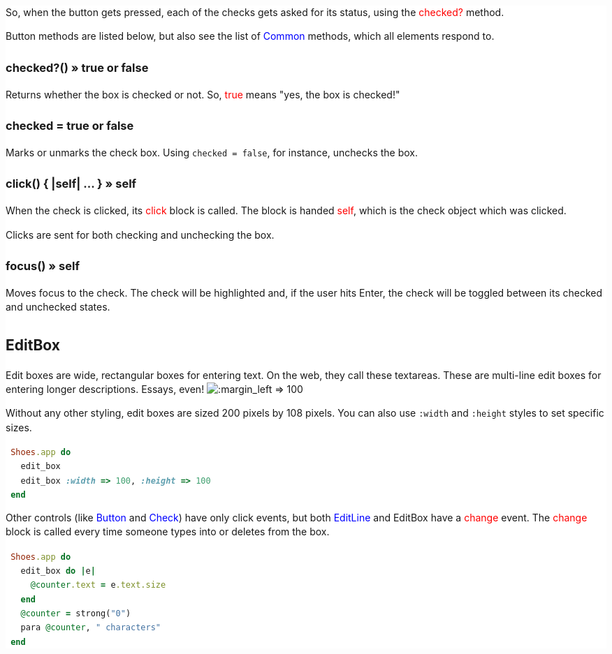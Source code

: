 
So, when the button gets pressed, each of the checks gets asked for its status,
using the <span style="color:red">checked?</span> method.

Button methods are listed below, but also see the list of <span style="color:blue">Common</span> methods,
which all elements respond to.

### checked?() » true or false ###

Returns whether the box is checked or not.  So, <span style="color:red">true</span> means "yes, the box is checked!"

### checked = true or false ###

Marks or unmarks the check box.  Using `checked = false`, for instance,
unchecks the box.

### click() { |self| ... } » self ###

When the check is clicked, its <span style="color:red">click</span> block is called.  The block is handed
<span style="color:red">self</span>, which is the check object which was clicked.

Clicks are sent for both checking and unchecking the box.

### focus() » self ###

Moves focus to the check.  The check will be highlighted and, if the user hits
Enter, the check will be toggled between its checked and unchecked states.

## EditBox ##

Edit boxes are wide, rectangular boxes for entering text.  On the web, they
call these textareas.  These are multi-line edit boxes for entering longer
descriptions.  Essays, even! ![:margin_left => 100](/static/man-ele-editbox.png)

Without any other styling, edit boxes are sized 200 pixels by 108 pixels.  You
can also use `:width` and `:height` styles to set specific sizes.

```ruby
 Shoes.app do
   edit_box
   edit_box :width => 100, :height => 100
 end
```

Other controls (like <span style="color:blue">Button</span> and <span style="color:blue">Check</span>) have only click events, but both
<span style="color:blue">EditLine</span> and EditBox have a <span style="color:red">change</span> event.  The <span style="color:red">change</span> block is called
every time someone types into or deletes from the box.

```ruby
 Shoes.app do
   edit_box do |e|
     @counter.text = e.text.size
   end
   @counter = strong("0")
   para @counter, " characters"
 end
```
